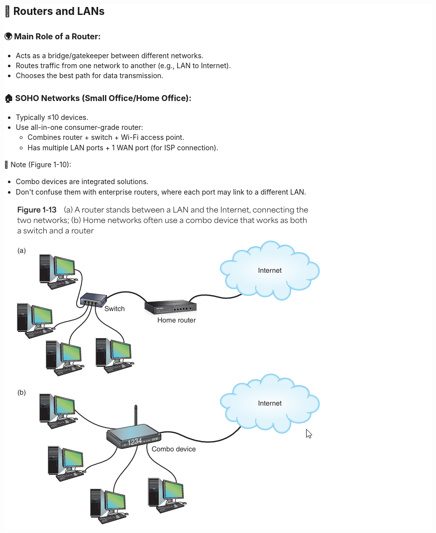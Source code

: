 
## 🧠 Routers and LANs

### 🌍 Main Role of a Router:

- Acts as a bridge/gatekeeper between different networks.
- Routes traffic from one network to another (e.g., LAN to Internet).
- Chooses the best path for data transmission.

### 🏠 SOHO Networks (Small Office/Home Office):

- Typically ≤10 devices.
- Use all-in-one consumer-grade router:
    - Combines router + switch + Wi-Fi access point.
    - Has multiple LAN ports + 1 WAN port (for ISP connection).

🔎 Note (Figure 1-10):

- Combo devices are integrated solutions.
- Don't confuse them with enterprise routers, where each port may link to a different LAN.

![image.png](assets/images/2025-05-09-Network-Hardware/image6.png)
